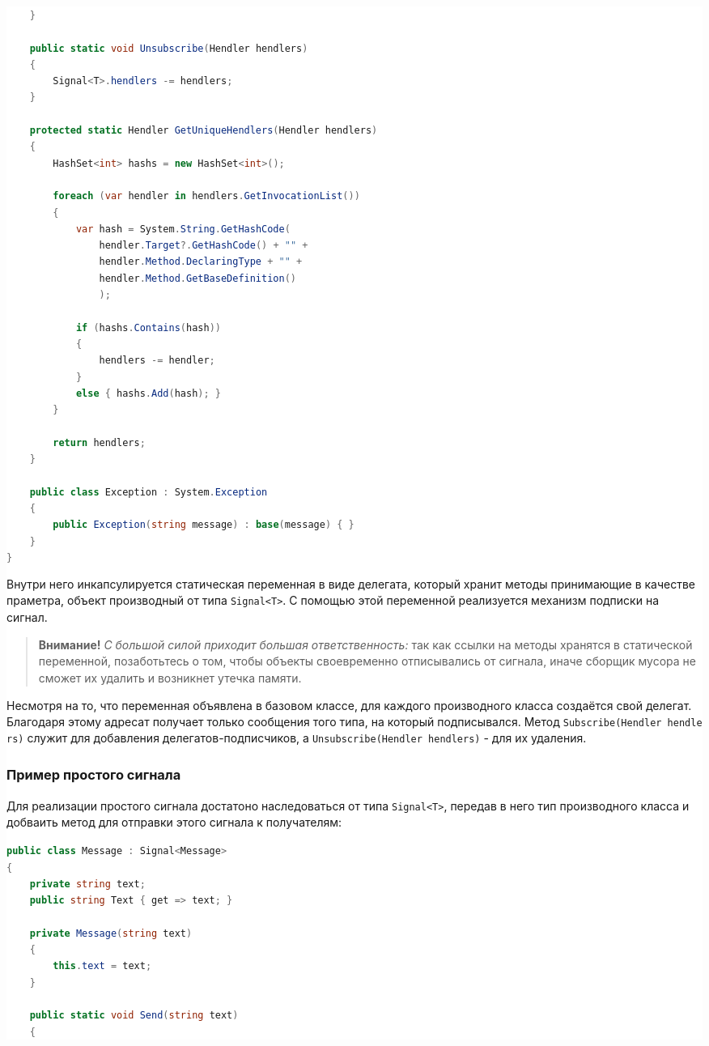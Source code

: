 ```csharp
    }

    public static void Unsubscribe(Hendler hendlers)
    {
        Signal<T>.hendlers -= hendlers;
    }

    protected static Hendler GetUniqueHendlers(Hendler hendlers)
    {
        HashSet<int> hashs = new HashSet<int>();

        foreach (var hendler in hendlers.GetInvocationList())
        {
            var hash = System.String.GetHashCode(
                hendler.Target?.GetHashCode() + "" +
                hendler.Method.DeclaringType + "" +
                hendler.Method.GetBaseDefinition()
                );

            if (hashs.Contains(hash))
            {
                hendlers -= hendler;
            }
            else { hashs.Add(hash); }
        }
        
        return hendlers;
    }

    public class Exception : System.Exception
    {
        public Exception(string message) : base(message) { }
    }
}
```
Внутри него инкапсулируется статическая переменная в виде делегата, который хранит методы принимающие в качестве праметра, объект производный от типа `Signal<T>`. С помощью этой переменной реализуется механизм подписки на сигнал. 
> **Внимание!** _С большой силой приходит большая ответственность:_ так как ссылки на методы хранятся в статической переменной, позаботьтесь о том, чтобы объекты своевременно отписывались от сигнала, иначе сборщик мусора не сможет их удалить и возникнет утечка памяти.

Несмотря на то, что переменная объявлена в базовом классе, для каждого производного класса создаётся свой делегат. Благодаря этому адресат получает только сообщения того типа, на который подписывался. Метод `Subscribe(Hendler hendlers)` служит для добавления делегатов-подписчиков, а `Unsubscribe(Hendler hendlers)` - для их удаления.

### Пример простого сигнала
Для реализации простого сигнала достатоно наследоваться от типа `Signal<T>`, передав в него тип производного класса и добваить метод для отправки этого сигнала к получателям:
```csharp
public class Message : Signal<Message>
{
    private string text;
    public string Text { get => text; }

    private Message(string text)
    {
        this.text = text;
    }

    public static void Send(string text)
    {
```